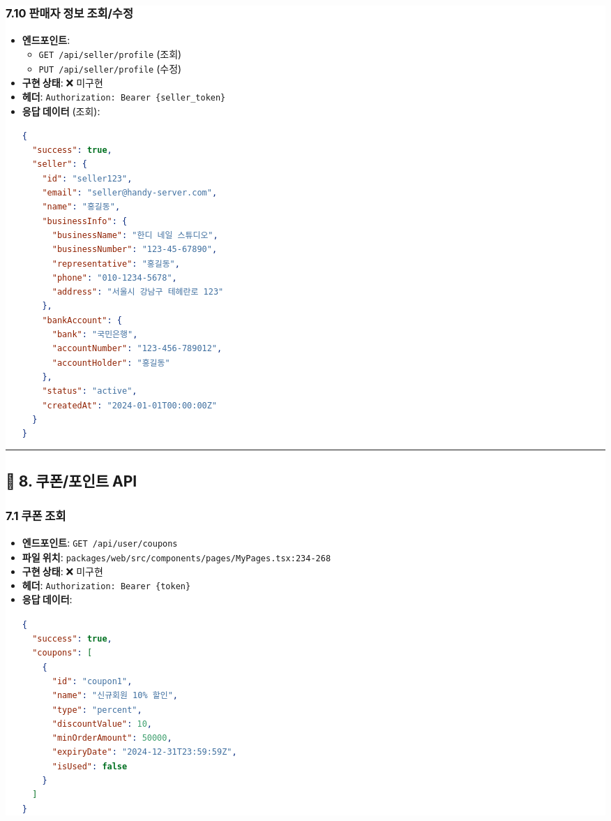 ### 7.10 판매자 정보 조회/수정
- **엔드포인트**: 
  - `GET /api/seller/profile` (조회)
  - `PUT /api/seller/profile` (수정)
- **구현 상태**: ❌ 미구현
- **헤더**: `Authorization: Bearer {seller_token}`
- **응답 데이터** (조회):
  ```json
  {
    "success": true,
    "seller": {
      "id": "seller123",
      "email": "seller@handy-server.com",
      "name": "홍길동",
      "businessInfo": {
        "businessName": "한디 네일 스튜디오",
        "businessNumber": "123-45-67890",
        "representative": "홍길동",
        "phone": "010-1234-5678",
        "address": "서울시 강남구 테헤란로 123"
      },
      "bankAccount": {
        "bank": "국민은행",
        "accountNumber": "123-456-789012",
        "accountHolder": "홍길동"
      },
      "status": "active",
      "createdAt": "2024-01-01T00:00:00Z"
    }
  }
  ```

---

## 🎁 8. 쿠폰/포인트 API

### 7.1 쿠폰 조회
- **엔드포인트**: `GET /api/user/coupons`
- **파일 위치**: `packages/web/src/components/pages/MyPages.tsx:234-268`
- **구현 상태**: ❌ 미구현
- **헤더**: `Authorization: Bearer {token}`
- **응답 데이터**:
  ```json
  {
    "success": true,
    "coupons": [
      {
        "id": "coupon1",
        "name": "신규회원 10% 할인",
        "type": "percent",
        "discountValue": 10,
        "minOrderAmount": 50000,
        "expiryDate": "2024-12-31T23:59:59Z",
        "isUsed": false
      }
    ]
  }
  ```
